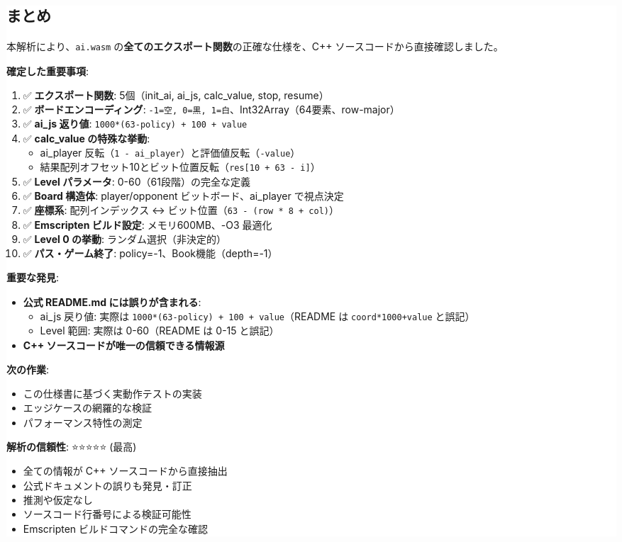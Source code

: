 
## まとめ

本解析により、`ai.wasm` の**全てのエクスポート関数**の正確な仕様を、C++ ソースコードから直接確認しました。

**確定した重要事項**:

1. ✅ **エクスポート関数**: 5個（init_ai, ai_js, calc_value, stop, resume）
2. ✅ **ボードエンコーディング**: `-1=空, 0=黒, 1=白`、Int32Array（64要素、row-major）
3. ✅ **ai_js 返り値**: `1000*(63-policy) + 100 + value`
4. ✅ **calc_value の特殊な挙動**:
   - ai_player 反転（`1 - ai_player`）と評価値反転（`-value`）
   - 結果配列オフセット10とビット位置反転（`res[10 + 63 - i]`）
5. ✅ **Level パラメータ**: 0-60（61段階）の完全な定義
6. ✅ **Board 構造体**: player/opponent ビットボード、ai_player で視点決定
7. ✅ **座標系**: 配列インデックス ↔ ビット位置（`63 - (row * 8 + col)`）
8. ✅ **Emscripten ビルド設定**: メモリ600MB、-O3 最適化
9. ✅ **Level 0 の挙動**: ランダム選択（非決定的）
10. ✅ **パス・ゲーム終了**: policy=-1、Book機能（depth=-1）

**重要な発見**:

- **公式 README.md には誤りが含まれる**:
  - ai_js 戻り値: 実際は `1000*(63-policy) + 100 + value`（README は `coord*1000+value` と誤記）
  - Level 範囲: 実際は 0-60（README は 0-15 と誤記）
- **C++ ソースコードが唯一の信頼できる情報源**

**次の作業**:

- この仕様書に基づく実動作テストの実装
- エッジケースの網羅的な検証
- パフォーマンス特性の測定

**解析の信頼性**: ⭐⭐⭐⭐⭐ (最高)

- 全ての情報が C++ ソースコードから直接抽出
- 公式ドキュメントの誤りも発見・訂正
- 推測や仮定なし
- ソースコード行番号による検証可能性
- Emscripten ビルドコマンドの完全な確認
